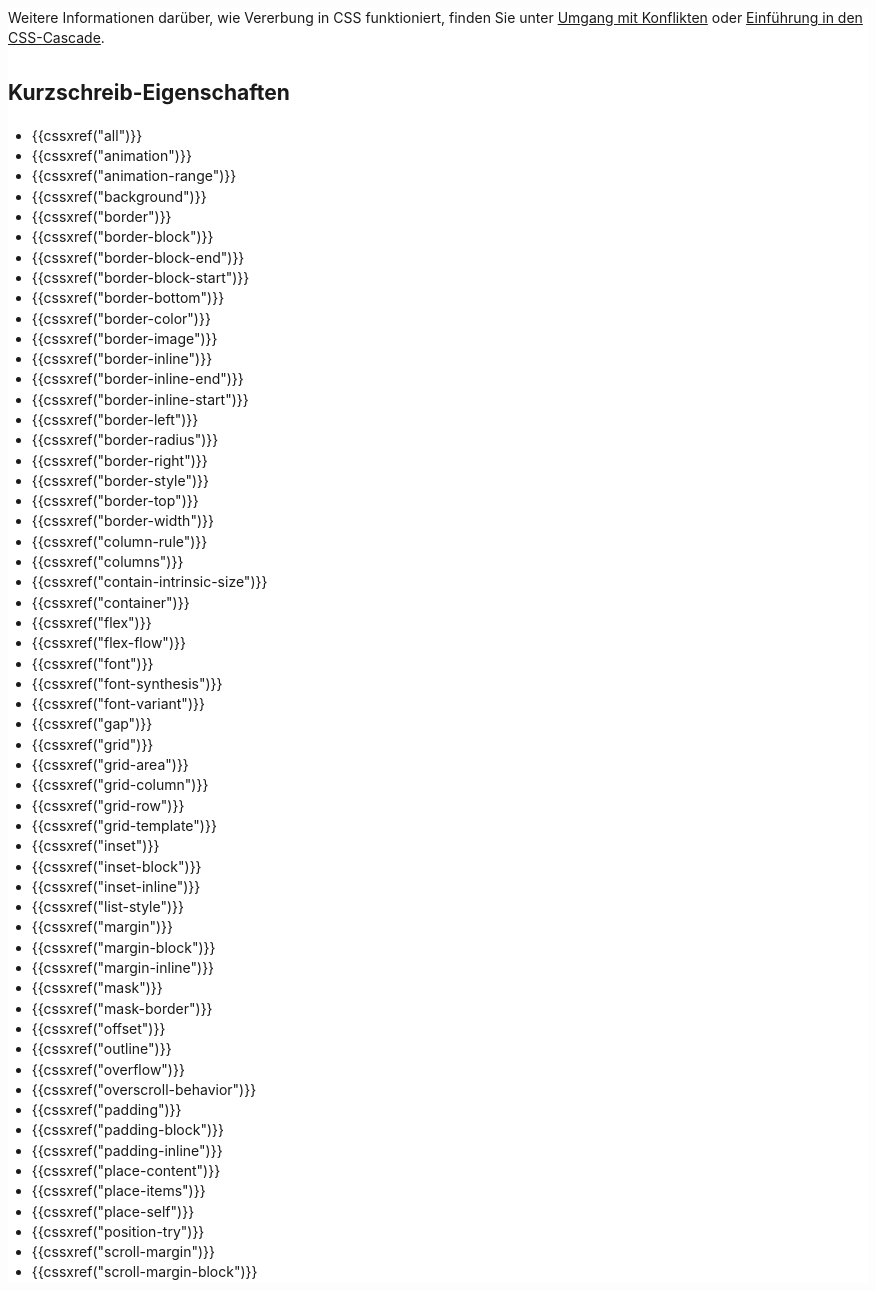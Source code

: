 Weitere Informationen darüber, wie Vererbung in CSS funktioniert, finden Sie unter [Umgang mit Konflikten](/de/docs/Learn_web_development/Core/Styling_basics/Handling_conflicts) oder [Einführung in den CSS-Cascade](/de/docs/Web/CSS/CSS_cascade/Cascade).

## Kurzschreib-Eigenschaften

- {{cssxref("all")}}
- {{cssxref("animation")}}
- {{cssxref("animation-range")}}
- {{cssxref("background")}}
- {{cssxref("border")}}
- {{cssxref("border-block")}}
- {{cssxref("border-block-end")}}
- {{cssxref("border-block-start")}}
- {{cssxref("border-bottom")}}
- {{cssxref("border-color")}}
- {{cssxref("border-image")}}
- {{cssxref("border-inline")}}
- {{cssxref("border-inline-end")}}
- {{cssxref("border-inline-start")}}
- {{cssxref("border-left")}}
- {{cssxref("border-radius")}}
- {{cssxref("border-right")}}
- {{cssxref("border-style")}}
- {{cssxref("border-top")}}
- {{cssxref("border-width")}}
- {{cssxref("column-rule")}}
- {{cssxref("columns")}}
- {{cssxref("contain-intrinsic-size")}}
- {{cssxref("container")}}
- {{cssxref("flex")}}
- {{cssxref("flex-flow")}}
- {{cssxref("font")}}
- {{cssxref("font-synthesis")}}
- {{cssxref("font-variant")}}
- {{cssxref("gap")}}
- {{cssxref("grid")}}
- {{cssxref("grid-area")}}
- {{cssxref("grid-column")}}
- {{cssxref("grid-row")}}
- {{cssxref("grid-template")}}
- {{cssxref("inset")}}
- {{cssxref("inset-block")}}
- {{cssxref("inset-inline")}}
- {{cssxref("list-style")}}
- {{cssxref("margin")}}
- {{cssxref("margin-block")}}
- {{cssxref("margin-inline")}}
- {{cssxref("mask")}}
- {{cssxref("mask-border")}}
- {{cssxref("offset")}}
- {{cssxref("outline")}}
- {{cssxref("overflow")}}
- {{cssxref("overscroll-behavior")}}
- {{cssxref("padding")}}
- {{cssxref("padding-block")}}
- {{cssxref("padding-inline")}}
- {{cssxref("place-content")}}
- {{cssxref("place-items")}}
- {{cssxref("place-self")}}
- {{cssxref("position-try")}}
- {{cssxref("scroll-margin")}}
- {{cssxref("scroll-margin-block")}}